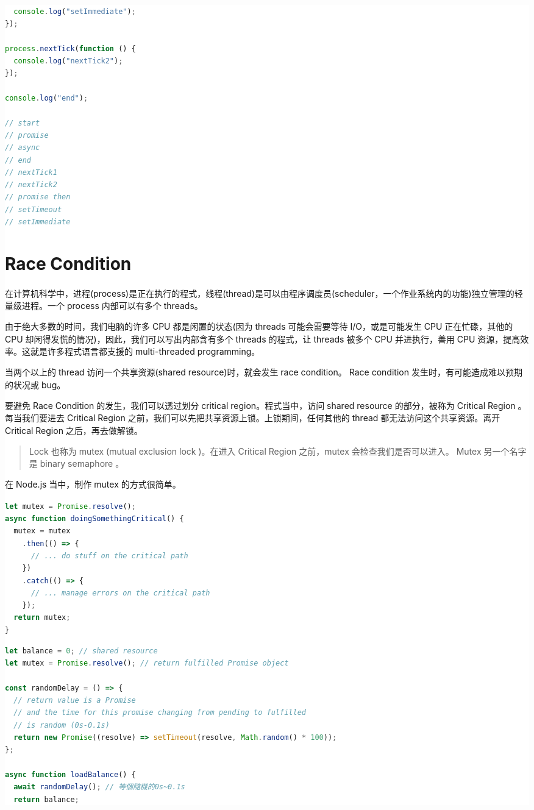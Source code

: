 ```javascript
  console.log("setImmediate");
});

process.nextTick(function () {
  console.log("nextTick2");
});

console.log("end");

// start
// promise
// async
// end
// nextTick1
// nextTick2
// promise then
// setTimeout
// setImmediate
```

# Race Condition

在计算机科学中，进程(process)是正在执行的程式，线程(thread)是可以由程序调度员(scheduler，一个作业系统内的功能)独立管理的轻量级进程。一个 process 内部可以有多个 threads。

由于绝大多数的时间，我们电脑的许多 CPU 都是闲置的状态(因为 threads 可能会需要等待 I/O，或是可能发生 CPU 正在忙碌，其他的 CPU 却闲得发慌的情况)，因此，我们可以写出内部含有多个 threads 的程式，让 threads 被多个 CPU 并进执行，善用 CPU 资源，提高效率。这就是许多程式语言都支援的 multi-threaded programming。

当两个以上的 thread 访问一个共享资源(shared resource)时，就会发生 race condition。 Race condition 发生时，有可能造成难以预期的状况或 bug。

要避免 Race Condition 的发生，我们可以透过划分 critical region。程式当中，访问 shared resource 的部分，被称为 Critical Region 。每当我们要进去 Critical Region 之前，我们可以先把共享资源上锁。上锁期间，任何其他的 thread 都无法访问这个共享资源。离开 Critical Region 之后，再去做解锁。

> Lock 也称为 mutex (mutual exclusion lock )。在进入 Critical Region 之前，mutex 会检查我们是否可以进入。 Mutex 另一个名字是 binary semaphore 。

在 Node.js 当中，制作 mutex 的方式很简单。

```javascript
let mutex = Promise.resolve();
async function doingSomethingCritical() {
  mutex = mutex
    .then(() => {
      // ... do stuff on the critical path
    })
    .catch(() => {
      // ... manage errors on the critical path
    });
  return mutex;
}
```

```javascript
let balance = 0; // shared resource
let mutex = Promise.resolve(); // return fulfilled Promise object

const randomDelay = () => {
  // return value is a Promise
  // and the time for this promise changing from pending to fulfilled
  // is random (0s-0.1s)
  return new Promise((resolve) => setTimeout(resolve, Math.random() * 100));
};

async function loadBalance() {
  await randomDelay(); // 等個隨機的0s~0.1s
  return balance;
```